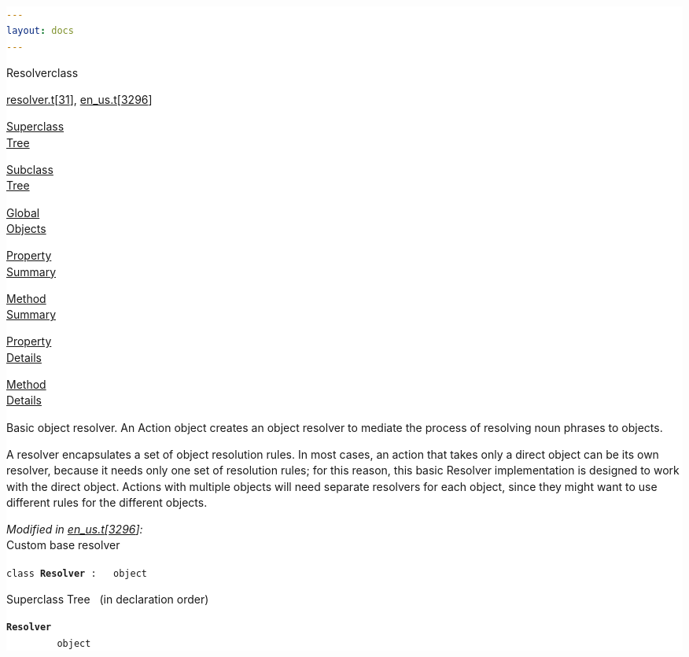 ```yaml
---
layout: docs
---
```

<span class="title">Resolver</span><span class="type">class</span>

[resolver.t](../file/resolver.t.html)\[[31](../source/resolver.t.html#31)\],
[en_us.t](../file/en_us.t.html)\[[3296](../source/en_us.t.html#3296)\]

[Superclass  
Tree](#_SuperClassTree_)

[Subclass  
Tree](#_SubClassTree_)

[Global  
Objects](#_ObjectSummary_)

[Property  
Summary](#_PropSummary_)

[Method  
Summary](#_MethodSummary_)

[Property  
Details](#_Properties_)

[Method  
Details](#_Methods_)



Basic object resolver. An Action object creates an object resolver to
mediate the process of resolving noun phrases to objects.

A resolver encapsulates a set of object resolution rules. In most cases,
an action that takes only a direct object can be its own resolver,
because it needs only one set of resolution rules; for this reason, this
basic Resolver implementation is designed to work with the direct
object. Actions with multiple objects will need separate resolvers for
each object, since they might want to use different rules for the
different objects.

*Modified in
[en_us.t](../file/en_us.t.html)\[[3296](../source/en_us.t.html#3296)\]:*  
Custom base resolver

`class `**`Resolver`**` :   object`



<span id="_SuperClassTree_"></span>



<span class="hdln">Superclass Tree</span>   (in declaration order)



**`Resolver`**  
`         object`  
<span id="_SubClassTree_"></span>
